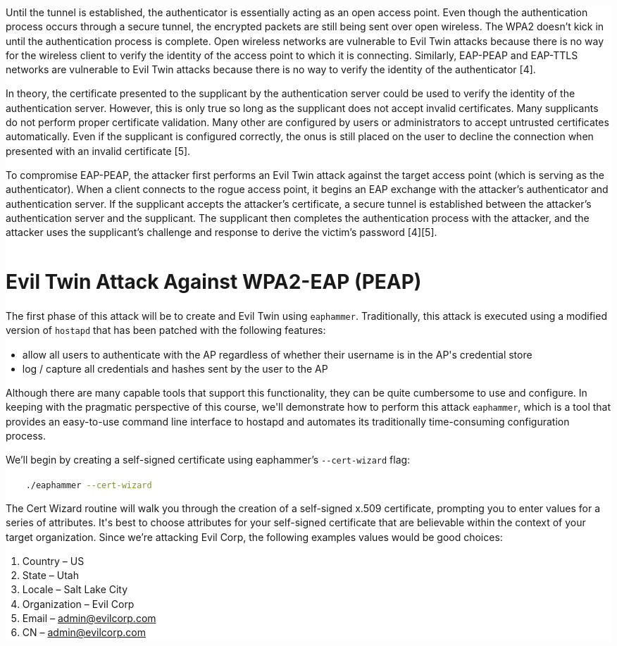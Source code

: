 Until the tunnel is established, the authenticator is essentially acting as an open access point. Even though the authentication process occurs through a secure tunnel, the encrypted packets are still being sent over open wireless. The WPA2 doesn’t kick in until the authentication process is complete. Open wireless networks are vulnerable to Evil Twin attacks because there is no way for the wireless client to verify the identity of the access point to which it is connecting. Similarly, EAP-PEAP and EAP-TTLS networks are vulnerable to Evil Twin attacks because there is no way to verify the identity of the authenticator [4].

In theory, the certificate presented to the supplicant by the authentication server could be used to verify the identity of the authentication server. However, this is only true so long as the supplicant does not accept invalid certificates. Many supplicants do not perform proper certificate validation. Many other are configured by users or administrators to accept untrusted certificates automatically. Even if the supplicant is configured correctly, the onus is still placed on the user to decline the connection when presented with an invalid certificate [5].

To compromise EAP-PEAP, the attacker first performs an Evil Twin attack against the target access point (which is serving as the authenticator). When a client connects to the rogue access point, it begins an EAP exchange with the attacker’s authenticator and authentication server. If the supplicant accepts the attacker’s certificate, a secure tunnel is established between the attacker’s authentication server and the supplicant. The supplicant then completes the authentication process with the attacker, and the attacker uses the supplicant’s challenge and response to derive the victim’s password [4][5].

# Evil Twin Attack Against WPA2-EAP (PEAP)

The first phase of this attack will be to create and Evil Twin using `eaphammer`. Traditionally, this attack is executed using a modified version of `hostapd` that has been patched with the following features:

- allow all users to authenticate with the AP regardless of whether their username is in the AP's credential store
- log / capture all credentials and hashes sent by the user to the AP

Although there are many capable tools that support this functionality, they can be quite cumbersome to use and configure. In keeping with the pragmatic perspective of this course, we'll demonstrate how to perform this attack `eaphammer`, which is a tool that provides an easy-to-use command line interface to hostapd and automates its traditionally time-consuming configuration process.

We’ll begin by creating a self-signed certificate using eaphammer’s `--cert-wizard` flag:

```bash
	./eaphammer --cert-wizard
```

The Cert Wizard routine will walk you through the creation of a self-signed x.509 certificate, prompting you to enter values for a series of attributes. It's best to choose attributes for your self-signed certificate that are believable within the context of your target organization. Since we’re attacking Evil Corp, the following examples values would be good choices:

1.	Country – US
2.	State – Utah
3.	Locale – Salt Lake City
4.	Organization – Evil Corp
5.	Email – admin@evilcorp.com
6.	CN – admin@evilcorp.com
